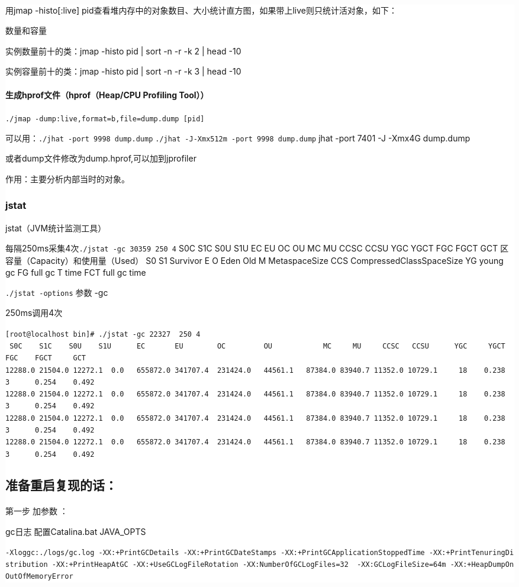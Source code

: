 用jmap -histo[:live] pid查看堆内存中的对象数目、大小统计直方图，如果带上live则只统计活对象，如下：

数量和容量

实例数量前十的类：jmap -histo pid | sort -n -r -k 2 | head -10

实例容量前十的类：jmap -histo pid | sort -n -r -k 3 | head -10


#### 生成hprof文件（hprof（Heap/CPU Profiling Tool））

`./jmap -dump:live,format=b,file=dump.dump [pid]`

可以用：`./jhat -port 9998 dump.dump`  `./jhat -J-Xmx512m -port 9998 dump.dump`
jhat -port 7401 -J -Xmx4G dump.dump

或者dump文件修改为dump.hprof,可以加到jprofiler

作用：主要分析内部当时的对象。

### jstat

jstat（JVM统计监测工具）

每隔250ms采集4次`./jstat -gc 30359 250 4`
S0C    S1C    S0U    S1U      EC       EU        OC         OU       MC     MU    CCSC   CCSU   YGC     YGCT    FGC    FGCT     GCT
区容量（Capacity）和使用量（Used）
S0 S1 Survivor E O Eden Old M MetaspaceSize CCS CompressedClassSpaceSize  YG young gc FG  full gc T time FCT full gc time

`./jstat -options` 参数 -gc  

250ms调用4次

```
[root@localhost bin]# ./jstat -gc 22327  250 4
 S0C    S1C    S0U    S1U      EC       EU        OC         OU            MC     MU     CCSC   CCSU      YGC     YGCT    FGC    FGCT     GCT   
12288.0 21504.0 12272.1  0.0   655872.0 341707.4  231424.0   44561.1   87384.0 83940.7 11352.0 10729.1     18    0.238   3      0.254    0.492
12288.0 21504.0 12272.1  0.0   655872.0 341707.4  231424.0   44561.1   87384.0 83940.7 11352.0 10729.1     18    0.238   3      0.254    0.492
12288.0 21504.0 12272.1  0.0   655872.0 341707.4  231424.0   44561.1   87384.0 83940.7 11352.0 10729.1     18    0.238   3      0.254    0.492
12288.0 21504.0 12272.1  0.0   655872.0 341707.4  231424.0   44561.1   87384.0 83940.7 11352.0 10729.1     18    0.238   3      0.254    0.492
```


## 准备重启复现的话：


第一步 加参数 ：

gc日志 配置Catalina.bat JAVA_OPTS

`-Xloggc:./logs/gc.log -XX:+PrintGCDetails -XX:+PrintGCDateStamps -XX:+PrintGCApplicationStoppedTime -XX:+PrintTenuringDistribution -XX:+PrintHeapAtGC -XX:+UseGCLogFileRotation -XX:NumberOfGCLogFiles=32  -XX:GCLogFileSize=64m -XX:+HeapDumpOnOutOfMemoryError `
